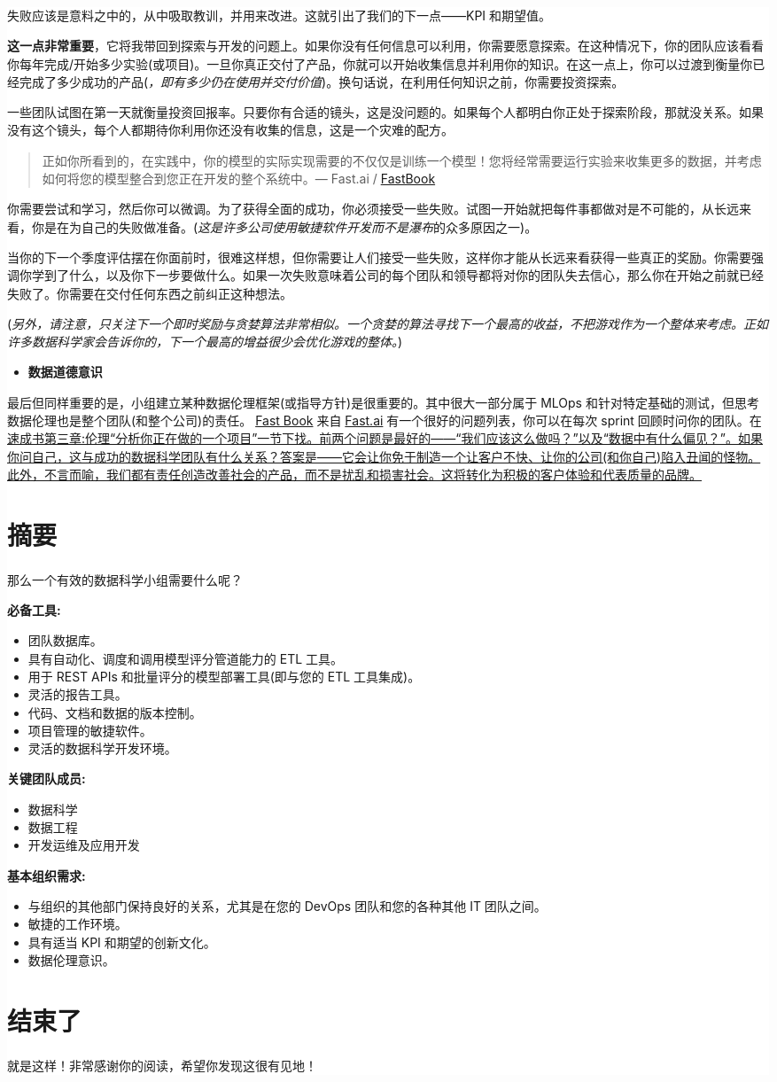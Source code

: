 失败应该是意料之中的，从中吸取教训，并用来改进。这就引出了我们的下一点——KPI 和期望值。

**这一点非常重要**，它将我带回到探索与开发的问题上。如果你没有任何信息可以利用，你需要愿意探索。在这种情况下，你的团队应该看看你每年完成/开始多少实验(或项目)。一旦你真正交付了产品，你就可以开始收集信息并利用你的知识。在这一点上，你可以过渡到衡量你已经完成了多少成功的产品(*，即有多少仍在使用并交付价值*)。换句话说，在利用任何知识之前，你需要投资探索。

一些团队试图在第一天就衡量投资回报率。只要你有合适的镜头，这是没问题的。如果每个人都明白你正处于探索阶段，那就没关系。如果没有这个镜头，每个人都期待你利用你还没有收集的信息，这是一个灾难的配方。

> 正如你所看到的，在实践中，你的模型的实际实现需要的不仅仅是训练一个模型！您将经常需要运行实验来收集更多的数据，并考虑如何将您的模型整合到您正在开发的整个系统中。— Fast.ai / [FastBook](https://github.com/fastai/fastbook/blob/master/02_production.ipynb)

你需要尝试和学习，然后你可以微调。为了获得全面的成功，你必须接受一些失败。试图一开始就把每件事都做对是不可能的，从长远来看，你是在为自己的失败做准备。(*这是许多公司使用敏捷软件开发而不是瀑布*的众多原因之一)。

当你的下一个季度评估摆在你面前时，很难这样想，但你需要让人们接受一些失败，这样你才能从长远来看获得一些真正的奖励。你需要强调你学到了什么，以及你下一步要做什么。如果一次失败意味着公司的每个团队和领导都将对你的团队失去信心，那么你在开始之前就已经失败了。你需要在交付任何东西之前纠正这种想法。

(*另外，请注意，只关注下一个即时奖励与贪婪算法非常相似。一个贪婪的算法寻找下一个最高的收益，不把游戏作为一个整体来考虑。正如许多数据科学家会告诉你的，下一个最高的增益很少会优化游戏的整体。*)

*   **数据道德意识**

最后但同样重要的是，小组建立某种数据伦理框架(或指导方针)是很重要的。其中很大一部分属于 MLOps 和针对特定基础的测试，但思考数据伦理也是整个团队(和整个公司)的责任。 [Fast Book](https://github.com/fastai/fastbook) 来自 [Fast.ai](https://www.fast.ai/) 有一个很好的问题列表，你可以在每次 sprint 回顾时问你的团队。在[速成书第三章:伦理“分析你正在做的一个项目”一节下找。前两个问题是最好的——“我们应该这么做吗？”以及“数据中有什么偏见？”。如果你问自己，这与成功的数据科学团队有什么关系？答案是——它会让你免于制造一个让客户不快、让你的公司(和你自己)陷入丑闻的怪物。此外，不言而喻，我们都有责任创造改善社会的产品，而不是扰乱和损害社会。这将转化为积极的客户体验和代表质量的品牌。](https://github.com/fastai/fastbook/blob/master/03_ethics.ipynb)

# 摘要

那么一个有效的数据科学小组需要什么呢？

**必备工具:**

*   团队数据库。
*   具有自动化、调度和调用模型评分管道能力的 ETL 工具。
*   用于 REST APIs 和批量评分的模型部署工具(即与您的 ETL 工具集成)。
*   灵活的报告工具。
*   代码、文档和数据的版本控制。
*   项目管理的敏捷软件。
*   灵活的数据科学开发环境。

**关键团队成员:**

*   数据科学
*   数据工程
*   开发运维及应用开发

**基本组织需求:**

*   与组织的其他部门保持良好的关系，尤其是在您的 DevOps 团队和您的各种其他 IT 团队之间。
*   敏捷的工作环境。
*   具有适当 KPI 和期望的创新文化。
*   数据伦理意识。

# 结束了

就是这样！非常感谢你的阅读，希望你发现这很有见地！
